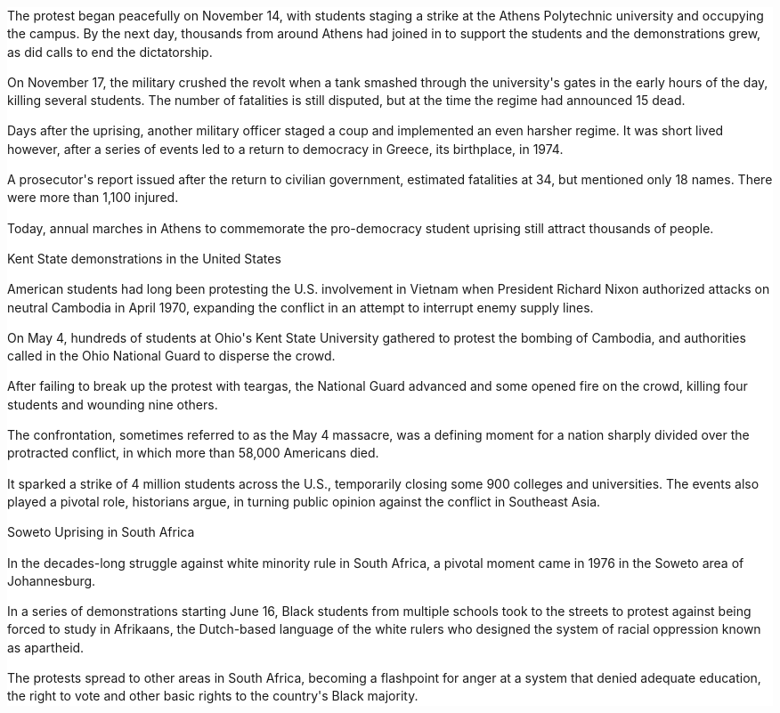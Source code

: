 The protest began peacefully on November 14, with students staging a strike at the Athens Polytechnic university and occupying the campus. By the next day, thousands from around Athens had joined in to support the students and the demonstrations grew, as did calls to end the dictatorship.


On November 17, the military crushed the revolt when a tank smashed through the university's gates in the early hours of the day, killing several students. The number of fatalities is still disputed, but at the time the regime had announced 15 dead.


Days after the uprising, another military officer staged a coup and implemented an even harsher regime. It was short lived however, after a series of events led to a return to democracy in Greece, its birthplace, in 1974.


A prosecutor's report issued after the return to civilian government, estimated fatalities at 34, but mentioned only 18 names. There were more than 1,100 injured.


Today, annual marches in Athens to commemorate the pro-democracy student uprising still attract thousands of people.


Kent State demonstrations in the United States


American students had long been protesting the U.S. involvement in Vietnam when President Richard Nixon authorized attacks on neutral Cambodia in April 1970, expanding the conflict in an attempt to interrupt enemy supply lines.


On May 4, hundreds of students at Ohio's Kent State University gathered to protest the bombing of Cambodia, and authorities called in the Ohio National Guard to disperse the crowd.


After failing to break up the protest with teargas, the National Guard advanced and some opened fire on the crowd, killing four students and wounding nine others.


The confrontation, sometimes referred to as the May 4 massacre, was a defining moment for a nation sharply divided over the protracted conflict, in which more than 58,000 Americans died.


It sparked a strike of 4 million students across the U.S., temporarily closing some 900 colleges and universities. The events also played a pivotal role, historians argue, in turning public opinion against the conflict in Southeast Asia.


Soweto Uprising in South Africa


In the decades-long struggle against white minority rule in South Africa, a pivotal moment came in 1976 in the Soweto area of Johannesburg.


In a series of demonstrations starting June 16, Black students from multiple schools took to the streets to protest against being forced to study in Afrikaans, the Dutch-based language of the white rulers who designed the system of racial oppression known as apartheid.


The protests spread to other areas in South Africa, becoming a flashpoint for anger at a system that denied adequate education, the right to vote and other basic rights to the country's Black majority.
